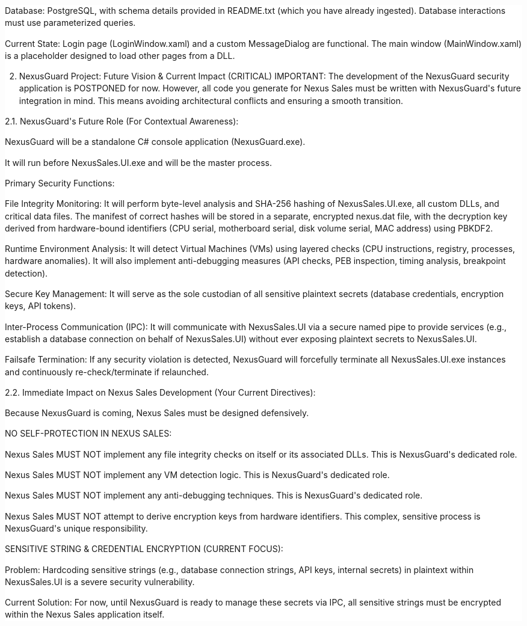 Database: PostgreSQL, with schema details provided in README.txt (which you have already ingested). Database interactions must use parameterized queries.

Current State: Login page (LoginWindow.xaml) and a custom MessageDialog are functional. The main window (MainWindow.xaml) is a placeholder designed to load other pages from a DLL.

2. NexusGuard Project: Future Vision & Current Impact (CRITICAL)
IMPORTANT: The development of the NexusGuard security application is POSTPONED for now. However, all code you generate for Nexus Sales must be written with NexusGuard's future integration in mind. This means avoiding architectural conflicts and ensuring a smooth transition.

2.1. NexusGuard's Future Role (For Contextual Awareness):

NexusGuard will be a standalone C# console application (NexusGuard.exe).

It will run before NexusSales.UI.exe and will be the master process.

Primary Security Functions:

File Integrity Monitoring: It will perform byte-level analysis and SHA-256 hashing of NexusSales.UI.exe, all custom DLLs, and critical data files. The manifest of correct hashes will be stored in a separate, encrypted nexus.dat file, with the decryption key derived from hardware-bound identifiers (CPU serial, motherboard serial, disk volume serial, MAC address) using PBKDF2.

Runtime Environment Analysis: It will detect Virtual Machines (VMs) using layered checks (CPU instructions, registry, processes, hardware anomalies). It will also implement anti-debugging measures (API checks, PEB inspection, timing analysis, breakpoint detection).

Secure Key Management: It will serve as the sole custodian of all sensitive plaintext secrets (database credentials, encryption keys, API tokens).

Inter-Process Communication (IPC): It will communicate with NexusSales.UI via a secure named pipe to provide services (e.g., establish a database connection on behalf of NexusSales.UI) without ever exposing plaintext secrets to NexusSales.UI.

Failsafe Termination: If any security violation is detected, NexusGuard will forcefully terminate all NexusSales.UI.exe instances and continuously re-check/terminate if relaunched.

2.2. Immediate Impact on Nexus Sales Development (Your Current Directives):

Because NexusGuard is coming, Nexus Sales must be designed defensively.

NO SELF-PROTECTION IN NEXUS SALES:

Nexus Sales MUST NOT implement any file integrity checks on itself or its associated DLLs. This is NexusGuard's dedicated role.

Nexus Sales MUST NOT implement any VM detection logic. This is NexusGuard's dedicated role.

Nexus Sales MUST NOT implement any anti-debugging techniques. This is NexusGuard's dedicated role.

Nexus Sales MUST NOT attempt to derive encryption keys from hardware identifiers. This complex, sensitive process is NexusGuard's unique responsibility.

SENSITIVE STRING & CREDENTIAL ENCRYPTION (CURRENT FOCUS):

Problem: Hardcoding sensitive strings (e.g., database connection strings, API keys, internal secrets) in plaintext within NexusSales.UI is a severe security vulnerability.

Current Solution: For now, until NexusGuard is ready to manage these secrets via IPC, all sensitive strings must be encrypted within the Nexus Sales application itself.
